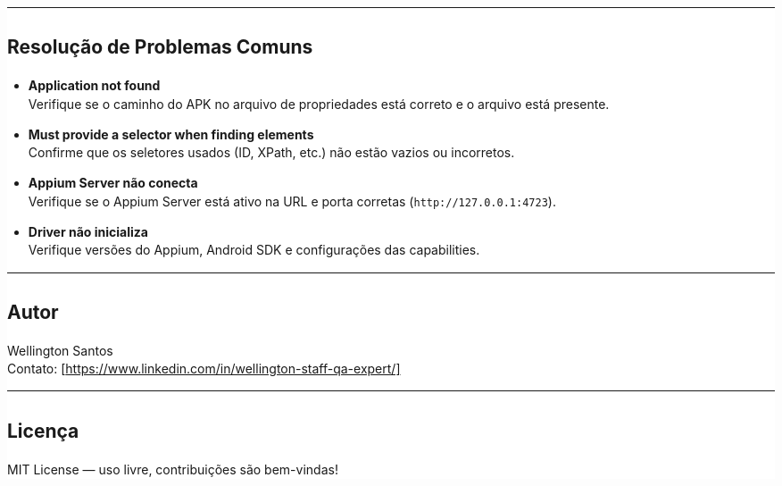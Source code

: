 
---

## Resolução de Problemas Comuns

- **Application not found**  
  Verifique se o caminho do APK no arquivo de propriedades está correto e o arquivo está presente.

- **Must provide a selector when finding elements**  
  Confirme que os seletores usados (ID, XPath, etc.) não estão vazios ou incorretos.

- **Appium Server não conecta**  
  Verifique se o Appium Server está ativo na URL e porta corretas (`http://127.0.0.1:4723`).

- **Driver não inicializa**  
  Verifique versões do Appium, Android SDK e configurações das capabilities.

---

## Autor

Wellington Santos  
Contato: [https://www.linkedin.com/in/wellington-staff-qa-expert/]

---

## Licença

MIT License — uso livre, contribuições são bem-vindas!